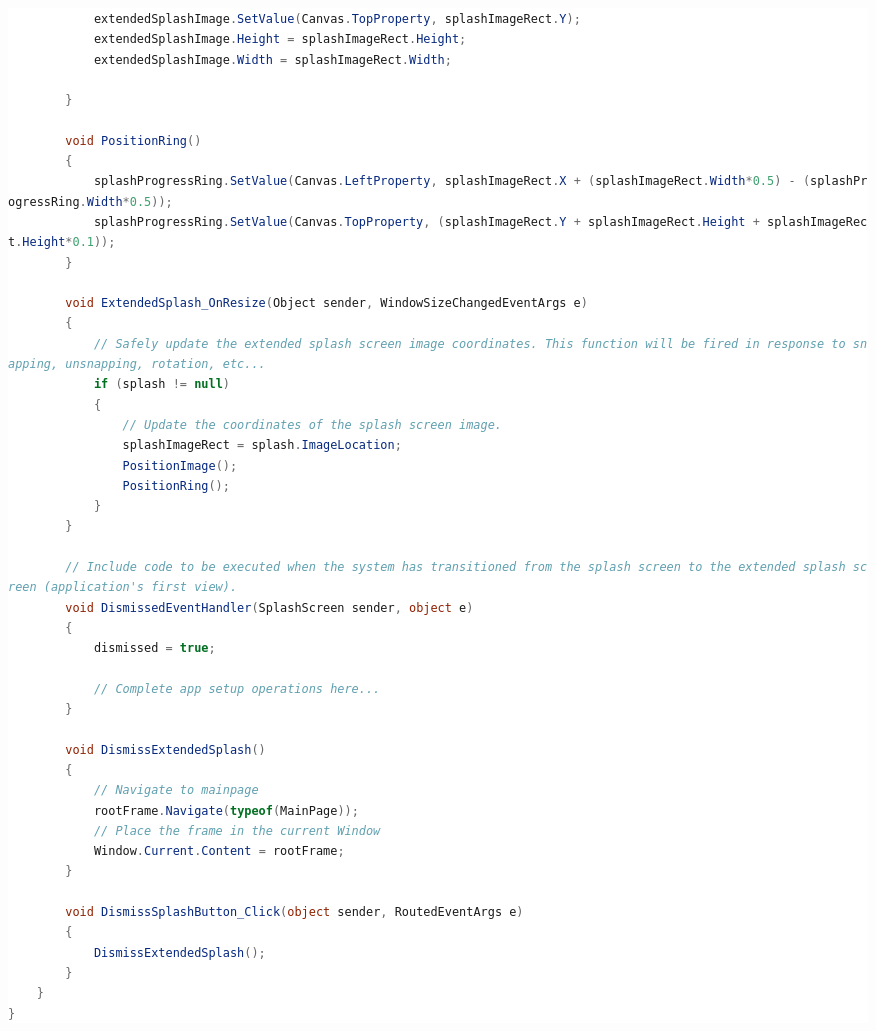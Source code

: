 ```cs
            extendedSplashImage.SetValue(Canvas.TopProperty, splashImageRect.Y);
            extendedSplashImage.Height = splashImageRect.Height;
            extendedSplashImage.Width = splashImageRect.Width;

        }

        void PositionRing()
        {
            splashProgressRing.SetValue(Canvas.LeftProperty, splashImageRect.X + (splashImageRect.Width*0.5) - (splashProgressRing.Width*0.5));
            splashProgressRing.SetValue(Canvas.TopProperty, (splashImageRect.Y + splashImageRect.Height + splashImageRect.Height*0.1));
        }

        void ExtendedSplash_OnResize(Object sender, WindowSizeChangedEventArgs e)
        {
            // Safely update the extended splash screen image coordinates. This function will be fired in response to snapping, unsnapping, rotation, etc...
            if (splash != null)
            {
                // Update the coordinates of the splash screen image.
                splashImageRect = splash.ImageLocation;
                PositionImage();
                PositionRing();
            }
        }

        // Include code to be executed when the system has transitioned from the splash screen to the extended splash screen (application's first view).
        void DismissedEventHandler(SplashScreen sender, object e)
        {
            dismissed = true;

            // Complete app setup operations here...
        }

        void DismissExtendedSplash()
        {
            // Navigate to mainpage
            rootFrame.Navigate(typeof(MainPage));
            // Place the frame in the current Window
            Window.Current.Content = rootFrame;
        }

        void DismissSplashButton_Click(object sender, RoutedEventArgs e)
        {
            DismissExtendedSplash();
        }
    }
}
```
